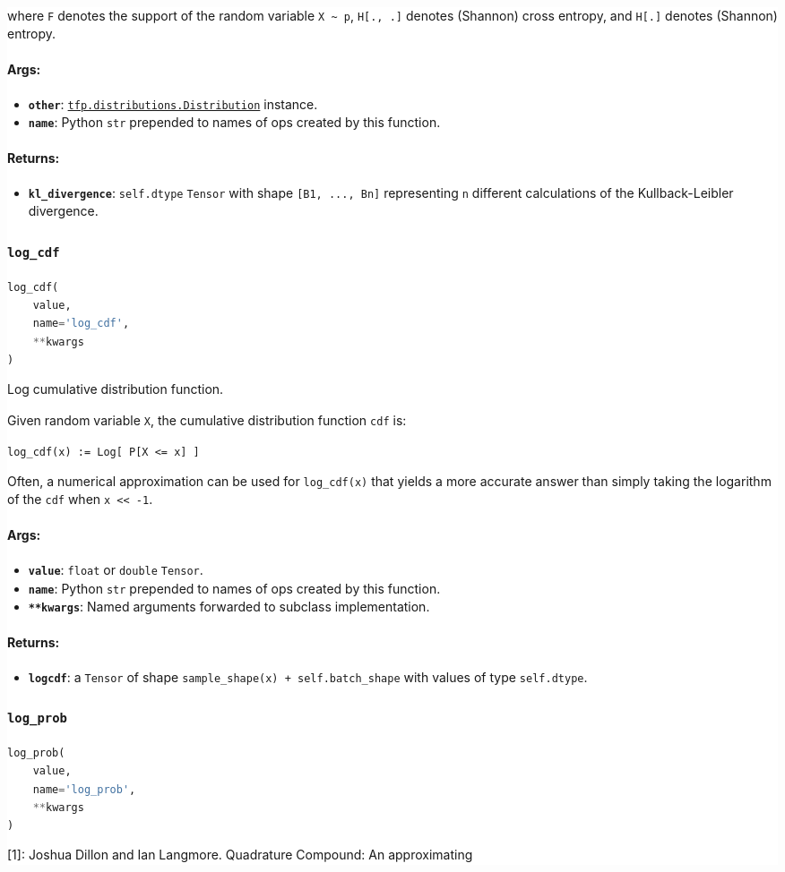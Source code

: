 where `F` denotes the support of the random variable `X ~ p`, `H[., .]`
denotes (Shannon) cross entropy, and `H[.]` denotes (Shannon) entropy.

#### Args:

* <b>`other`</b>: <a href="../../tfp/distributions/Distribution.md"><code>tfp.distributions.Distribution</code></a> instance.
* <b>`name`</b>: Python `str` prepended to names of ops created by this function.


#### Returns:

* <b>`kl_divergence`</b>: `self.dtype` `Tensor` with shape `[B1, ..., Bn]`
  representing `n` different calculations of the Kullback-Leibler
  divergence.

<h3 id="log_cdf"><code>log_cdf</code></h3>

``` python
log_cdf(
    value,
    name='log_cdf',
    **kwargs
)
```

Log cumulative distribution function.

Given random variable `X`, the cumulative distribution function `cdf` is:

```none
log_cdf(x) := Log[ P[X <= x] ]
```

Often, a numerical approximation can be used for `log_cdf(x)` that yields
a more accurate answer than simply taking the logarithm of the `cdf` when
`x << -1`.

#### Args:

* <b>`value`</b>: `float` or `double` `Tensor`.
* <b>`name`</b>: Python `str` prepended to names of ops created by this function.
* <b>`**kwargs`</b>: Named arguments forwarded to subclass implementation.


#### Returns:

* <b>`logcdf`</b>: a `Tensor` of shape `sample_shape(x) + self.batch_shape` with
  values of type `self.dtype`.

<h3 id="log_prob"><code>log_prob</code></h3>

``` python
log_prob(
    value,
    name='log_prob',
    **kwargs
)
```


[1]: Joshua Dillon and Ian Langmore. Quadrature Compound: An approximating